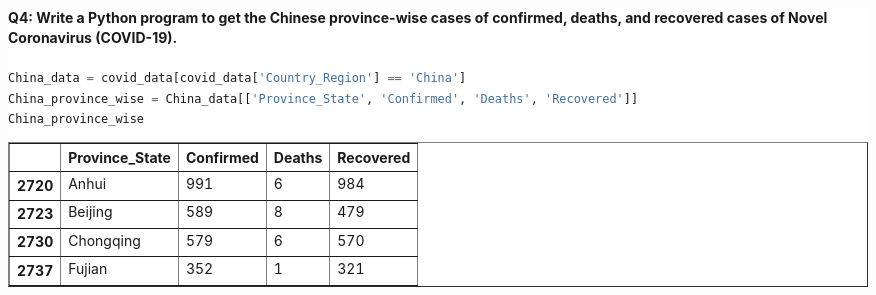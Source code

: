

#### Q4: Write a Python program to get the Chinese province-wise cases of confirmed, deaths, and recovered cases of Novel Coronavirus (COVID-19).


```python
China_data = covid_data[covid_data['Country_Region'] == 'China']
China_province_wise = China_data[['Province_State', 'Confirmed', 'Deaths', 'Recovered']]
China_province_wise
```




<div>
<style scoped>
    .dataframe tbody tr th:only-of-type {
        vertical-align: middle;
    }

    .dataframe tbody tr th {
        vertical-align: top;
    }

    .dataframe thead th {
        text-align: right;
    }
</style>
<table border="1" class="dataframe">
  <thead>
    <tr style="text-align: right;">
      <th></th>
      <th>Province_State</th>
      <th>Confirmed</th>
      <th>Deaths</th>
      <th>Recovered</th>
    </tr>
  </thead>
  <tbody>
    <tr>
      <th>2720</th>
      <td>Anhui</td>
      <td>991</td>
      <td>6</td>
      <td>984</td>
    </tr>
    <tr>
      <th>2723</th>
      <td>Beijing</td>
      <td>589</td>
      <td>8</td>
      <td>479</td>
    </tr>
    <tr>
      <th>2730</th>
      <td>Chongqing</td>
      <td>579</td>
      <td>6</td>
      <td>570</td>
    </tr>
    <tr>
      <th>2737</th>
      <td>Fujian</td>
      <td>352</td>
      <td>1</td>
      <td>321</td>